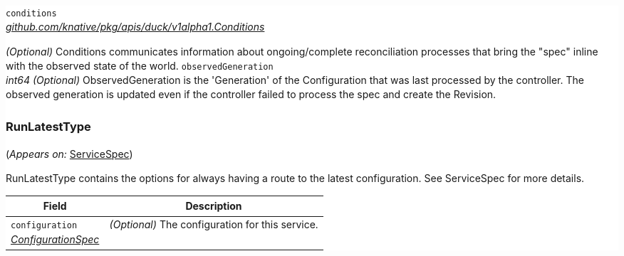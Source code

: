 <code>conditions</code></br>
<em>
<a href="https://godoc.org/github.com/knative/pkg/apis/duck/v1alpha1#Conditions">
github.com/knative/pkg/apis/duck/v1alpha1.Conditions
</a>
</em>
</td>
<td>
<em>(Optional)</em>
Conditions communicates information about ongoing/complete
reconciliation processes that bring the "spec" inline with the observed
state of the world.
</td>
</tr>
<tr>
<td>
<code>observedGeneration</code></br>
<em>
int64
</em>
</td>
<td>
<em>(Optional)</em>
ObservedGeneration is the 'Generation' of the Configuration that
was last processed by the controller. The observed generation is updated
even if the controller failed to process the spec and create the Revision.
</td>
</tr>
</tbody>
</table>
<h3 id="RunLatestType">RunLatestType
</h3>
<p>
(<em>Appears on:</em>
<a href="#ServiceSpec">ServiceSpec</a>)
</p>
<p>
RunLatestType contains the options for always having a route to the latest configuration. See
ServiceSpec for more details.
</p>
<table>
<thead>
<tr>
<th>Field</th>
<th>Description</th>
</tr>
</thead>
<tbody>
<tr>
<td>
<code>configuration</code></br>
<em>
<a href="#ConfigurationSpec">
ConfigurationSpec
</a>
</em>
</td>
<td>
<em>(Optional)</em>
The configuration for this service.
</td>
</tr>
</tbody>
</table>